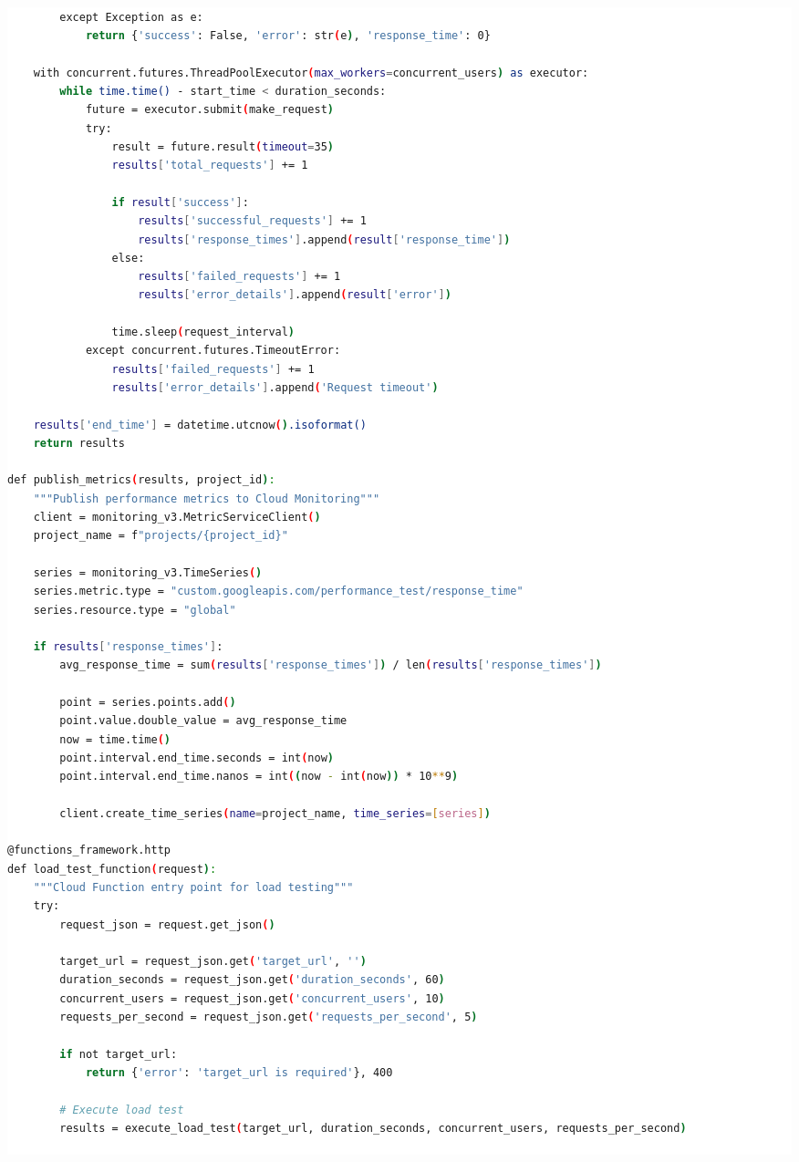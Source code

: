    ```bash
           except Exception as e:
               return {'success': False, 'error': str(e), 'response_time': 0}
       
       with concurrent.futures.ThreadPoolExecutor(max_workers=concurrent_users) as executor:
           while time.time() - start_time < duration_seconds:
               future = executor.submit(make_request)
               try:
                   result = future.result(timeout=35)
                   results['total_requests'] += 1
                   
                   if result['success']:
                       results['successful_requests'] += 1
                       results['response_times'].append(result['response_time'])
                   else:
                       results['failed_requests'] += 1
                       results['error_details'].append(result['error'])
                   
                   time.sleep(request_interval)
               except concurrent.futures.TimeoutError:
                   results['failed_requests'] += 1
                   results['error_details'].append('Request timeout')
       
       results['end_time'] = datetime.utcnow().isoformat()
       return results
   
   def publish_metrics(results, project_id):
       """Publish performance metrics to Cloud Monitoring"""
       client = monitoring_v3.MetricServiceClient()
       project_name = f"projects/{project_id}"
       
       series = monitoring_v3.TimeSeries()
       series.metric.type = "custom.googleapis.com/performance_test/response_time"
       series.resource.type = "global"
       
       if results['response_times']:
           avg_response_time = sum(results['response_times']) / len(results['response_times'])
           
           point = series.points.add()
           point.value.double_value = avg_response_time
           now = time.time()
           point.interval.end_time.seconds = int(now)
           point.interval.end_time.nanos = int((now - int(now)) * 10**9)
           
           client.create_time_series(name=project_name, time_series=[series])
   
   @functions_framework.http
   def load_test_function(request):
       """Cloud Function entry point for load testing"""
       try:
           request_json = request.get_json()
           
           target_url = request_json.get('target_url', '')
           duration_seconds = request_json.get('duration_seconds', 60)
           concurrent_users = request_json.get('concurrent_users', 10)
           requests_per_second = request_json.get('requests_per_second', 5)
           
           if not target_url:
               return {'error': 'target_url is required'}, 400
           
           # Execute load test
           results = execute_load_test(target_url, duration_seconds, concurrent_users, requests_per_second)
           
   ```